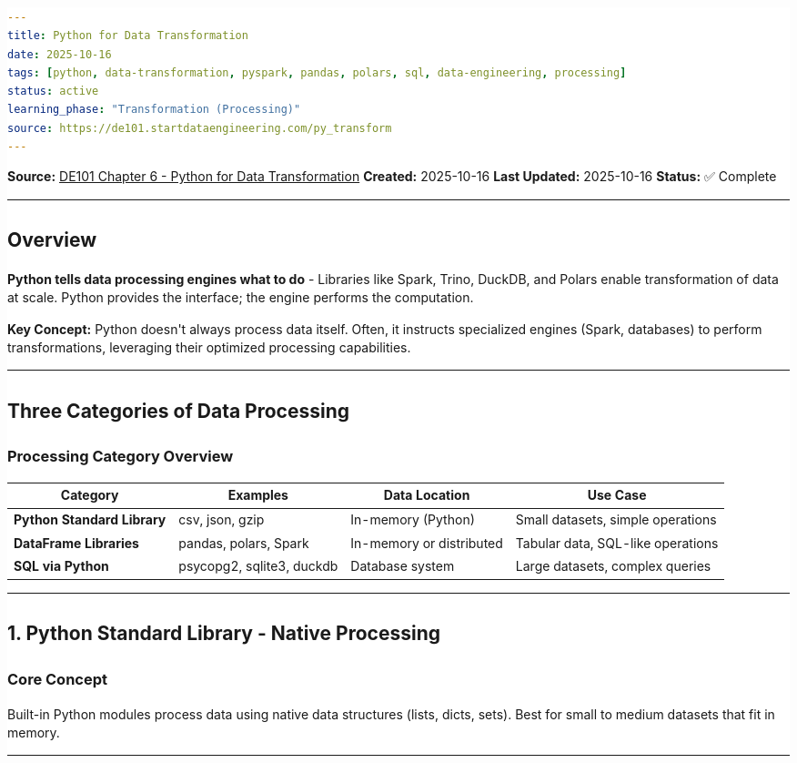 ```yaml
---
title: Python for Data Transformation
date: 2025-10-16
tags: [python, data-transformation, pyspark, pandas, polars, sql, data-engineering, processing]
status: active
learning_phase: "Transformation (Processing)"
source: https://de101.startdataengineering.com/py_transform
---
```


**Source:** [DE101 Chapter 6 - Python for Data Transformation](https://de101.startdataengineering.com/py_transform)
**Created:** 2025-10-16
**Last Updated:** 2025-10-16
**Status:** ✅ Complete

---

## Overview

**Python tells data processing engines what to do** - Libraries like Spark, Trino, DuckDB, and Polars enable transformation of data at scale. Python provides the interface; the engine performs the computation.

**Key Concept:** Python doesn't always process data itself. Often, it instructs specialized engines (Spark, databases) to perform transformations, leveraging their optimized processing capabilities.

---

## Three Categories of Data Processing

### Processing Category Overview

| Category | Examples | Data Location | Use Case |
|----------|----------|---------------|----------|
| **Python Standard Library** | csv, json, gzip | In-memory (Python) | Small datasets, simple operations |
| **DataFrame Libraries** | pandas, polars, Spark | In-memory or distributed | Tabular data, SQL-like operations |
| **SQL via Python** | psycopg2, sqlite3, duckdb | Database system | Large datasets, complex queries |

---

## 1. Python Standard Library - Native Processing

### Core Concept

Built-in Python modules process data using native data structures (lists, dicts, sets). Best for small to medium datasets that fit in memory.

---
